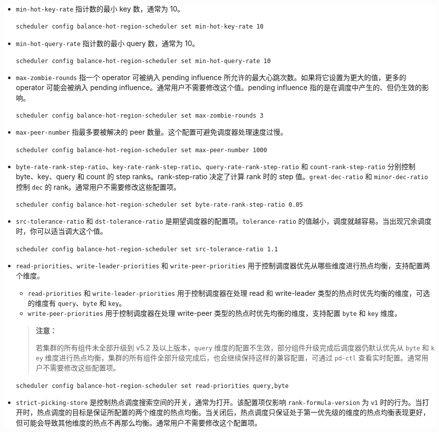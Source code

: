 - `min-hot-key-rate` 指计数的最小 key 数，通常为 10。

    ```bash
    scheduler config balance-hot-region-scheduler set min-hot-key-rate 10
    ```

- `min-hot-query-rate` 指计数的最小 query 数，通常为 10。

    ```bash
    scheduler config balance-hot-region-scheduler set min-hot-query-rate 10
    ```

- `max-zombie-rounds` 指一个 operator 可被纳入 pending influence 所允许的最大心跳次数。如果将它设置为更大的值，更多的 operator 可能会被纳入 pending influence。通常用户不需要修改这个值。pending influence 指的是在调度中产生的、但仍生效的影响。

    ```bash
    scheduler config balance-hot-region-scheduler set max-zombie-rounds 3
    ```

- `max-peer-number` 指最多要被解决的 peer 数量。这个配置可避免调度器处理速度过慢。

    ```bash
    scheduler config balance-hot-region-scheduler set max-peer-number 1000
    ```

- `byte-rate-rank-step-ratio`、`key-rate-rank-step-ratio`、`query-rate-rank-step-ratio` 和 `count-rank-step-ratio` 分别控制 byte、key、query 和 count 的 step ranks。rank-step-ratio 决定了计算 rank 时的 step 值。`great-dec-ratio` 和 `minor-dec-ratio` 控制 `dec` 的 rank。通常用户不需要修改这些配置项。

    ```bash
    scheduler config balance-hot-region-scheduler set byte-rate-rank-step-ratio 0.05
    ```

- `src-tolerance-ratio` 和 `dst-tolerance-ratio` 是期望调度器的配置项。`tolerance-ratio` 的值越小，调度就越容易。当出现冗余调度时，你可以适当调大这个值。

    ```bash
    scheduler config balance-hot-region-scheduler set src-tolerance-ratio 1.1
    ```

- `read-priorities`、`write-leader-priorities` 和 `write-peer-priorities` 用于控制调度器优先从哪些维度进行热点均衡，支持配置两个维度。

    - `read-priorities` 和 `write-leader-priorities` 用于控制调度器在处理 read 和 write-leader 类型的热点时优先均衡的维度，可选的维度有 `query`、`byte` 和 `key`。
    - `write-peer-priorities` 用于控制调度器在处理 write-peer 类型的热点时优先均衡的维度，支持配置 `byte` 和 `key` 维度。

    > **注意：**
    >
    > 若集群的所有组件未全部升级到 v5.2 及以上版本，`query` 维度的配置不生效，部分组件升级完成后调度器仍默认优先从 `byte` 和 `key` 维度进行热点均衡，集群的所有组件全部升级完成后，也会继续保持这样的兼容配置，可通过 `pd-ctl` 查看实时配置。通常用户不需要修改这些配置项。

    ```bash
    scheduler config balance-hot-region-scheduler set read-priorities query,byte
    ```

- `strict-picking-store` 是控制热点调度搜索空间的开关，通常为打开。该配置项仅影响 `rank-formula-version` 为 `v1` 时的行为。当打开时，热点调度的目标是保证所配置的两个维度的热点均衡。当关闭后，热点调度只保证处于第一优先级的维度的热点均衡表现更好，但可能会导致其他维度的热点不再那么均衡。通常用户不需要修改这个配置项。
